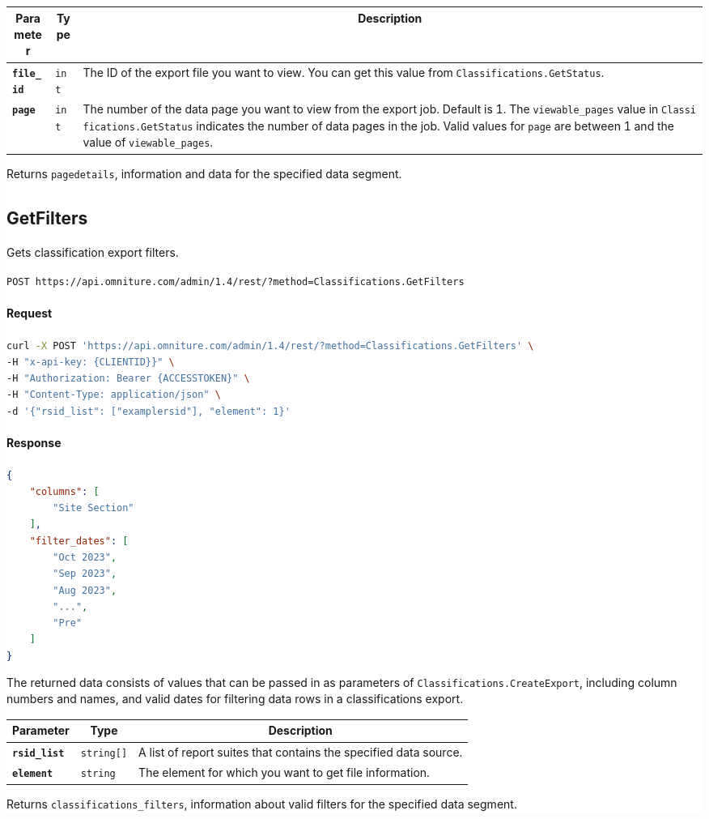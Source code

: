 |Parameter|Type|Description|
|---------|----|-----------|
| **`file_id`** | `int` | The ID of the export file you want to view. You can get this value from `Classifications.GetStatus`. |
| **`page`** | `int` | The number of the data page you want to view from the export job. Default is 1. The `viewable_pages` value in `Classifications.GetStatus` indicates the number of data pages in the job. Valid values for `page` are between 1 and the value of `viewable_pages`. |

Returns `pagedetails`, information and data for the specified data segment.

## GetFilters

Gets classification export filters.

`POST https://api.omniture.com/admin/1.4/rest/?method=Classifications.GetFilters`

<CodeBlock slots="heading, code" repeat="2" languages="CURL,JSON"/>

#### Request

```sh
curl -X POST 'https://api.omniture.com/admin/1.4/rest/?method=Classifications.GetFilters' \
-H "x-api-key: {CLIENTID}}" \
-H "Authorization: Bearer {ACCESSTOKEN}" \
-H "Content-Type: application/json" \
-d '{"rsid_list": ["examplersid"], "element": 1}'
```

#### Response

```json
{
    "columns": [
        "Site Section"
    ],
    "filter_dates": [
        "Oct 2023",
        "Sep 2023",
        "Aug 2023",
        "...",
        "Pre"
    ]
}
```

The returned data consists of values that can be passed in as parameters of `Classifications.CreateExport`, including column numbers and names, and valid dates for filtering data rows in a classifications export.

|Parameter|Type|Description|
|---------|----|-----------|
| **`rsid_list`** | `string[]` | A list of report suites that contains the specified data source. |
| **`element`** | `string` | The element for which you want to get file information. |

Returns `classifications_filters`, information about valid filters for the specified data segment.
